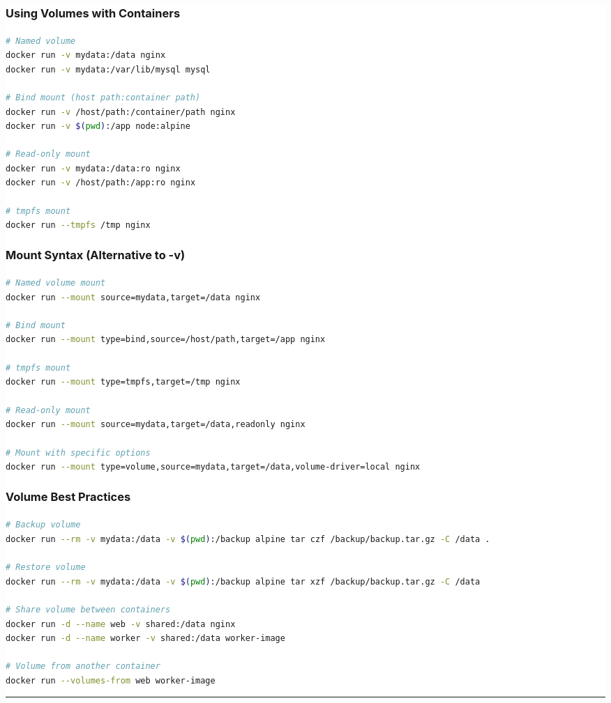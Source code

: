 ### Using Volumes with Containers

```bash
# Named volume
docker run -v mydata:/data nginx
docker run -v mydata:/var/lib/mysql mysql

# Bind mount (host path:container path)
docker run -v /host/path:/container/path nginx
docker run -v $(pwd):/app node:alpine

# Read-only mount
docker run -v mydata:/data:ro nginx
docker run -v /host/path:/app:ro nginx

# tmpfs mount
docker run --tmpfs /tmp nginx
```

### Mount Syntax (Alternative to -v)

```bash
# Named volume mount
docker run --mount source=mydata,target=/data nginx

# Bind mount
docker run --mount type=bind,source=/host/path,target=/app nginx

# tmpfs mount
docker run --mount type=tmpfs,target=/tmp nginx

# Read-only mount
docker run --mount source=mydata,target=/data,readonly nginx

# Mount with specific options
docker run --mount type=volume,source=mydata,target=/data,volume-driver=local nginx
```

### Volume Best Practices

```bash
# Backup volume
docker run --rm -v mydata:/data -v $(pwd):/backup alpine tar czf /backup/backup.tar.gz -C /data .

# Restore volume
docker run --rm -v mydata:/data -v $(pwd):/backup alpine tar xzf /backup/backup.tar.gz -C /data

# Share volume between containers
docker run -d --name web -v shared:/data nginx
docker run -d --name worker -v shared:/data worker-image

# Volume from another container
docker run --volumes-from web worker-image
```

---
